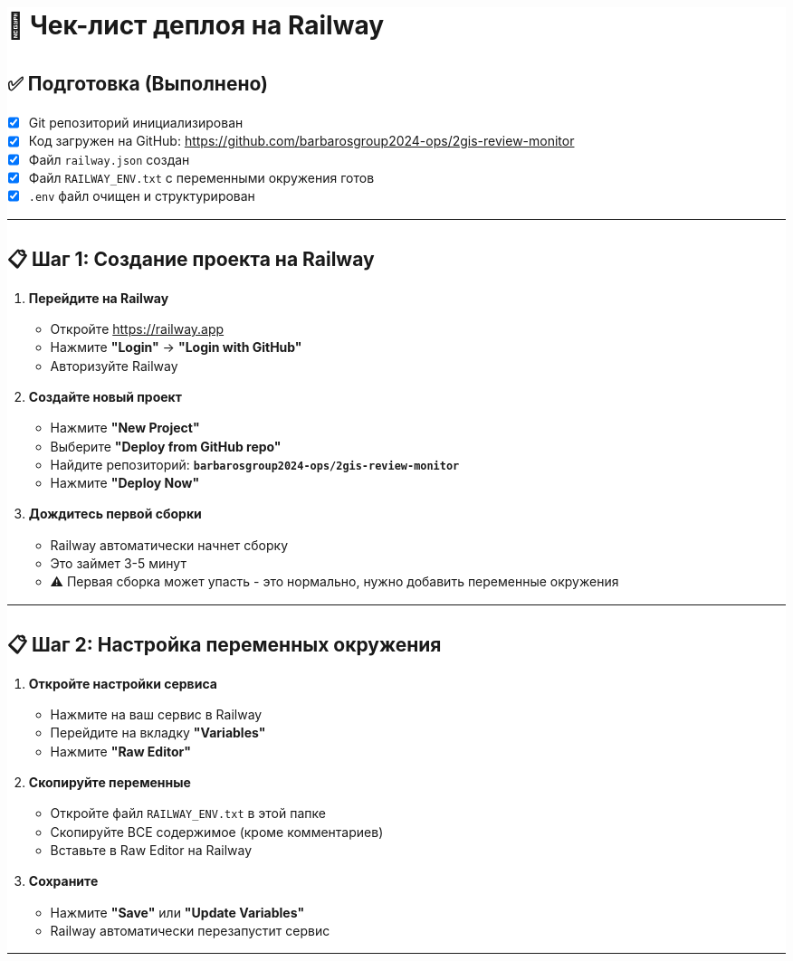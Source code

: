 # 🚀 Чек-лист деплоя на Railway

## ✅ Подготовка (Выполнено)

- [x] Git репозиторий инициализирован
- [x] Код загружен на GitHub: https://github.com/barbarosgroup2024-ops/2gis-review-monitor
- [x] Файл `railway.json` создан
- [x] Файл `RAILWAY_ENV.txt` с переменными окружения готов
- [x] `.env` файл очищен и структурирован

---

## 📋 Шаг 1: Создание проекта на Railway

1. **Перейдите на Railway**

   - Откройте https://railway.app
   - Нажмите **"Login"** → **"Login with GitHub"**
   - Авторизуйте Railway

2. **Создайте новый проект**

   - Нажмите **"New Project"**
   - Выберите **"Deploy from GitHub repo"**
   - Найдите репозиторий: **`barbarosgroup2024-ops/2gis-review-monitor`**
   - Нажмите **"Deploy Now"**

3. **Дождитесь первой сборки**
   - Railway автоматически начнет сборку
   - Это займет 3-5 минут
   - ⚠️ Первая сборка может упасть - это нормально, нужно добавить переменные окружения

---

## 📋 Шаг 2: Настройка переменных окружения

1. **Откройте настройки сервиса**

   - Нажмите на ваш сервис в Railway
   - Перейдите на вкладку **"Variables"**
   - Нажмите **"Raw Editor"**

2. **Скопируйте переменные**

   - Откройте файл `RAILWAY_ENV.txt` в этой папке
   - Скопируйте ВСЕ содержимое (кроме комментариев)
   - Вставьте в Raw Editor на Railway

3. **Сохраните**
   - Нажмите **"Save"** или **"Update Variables"**
   - Railway автоматически перезапустит сервис

---
